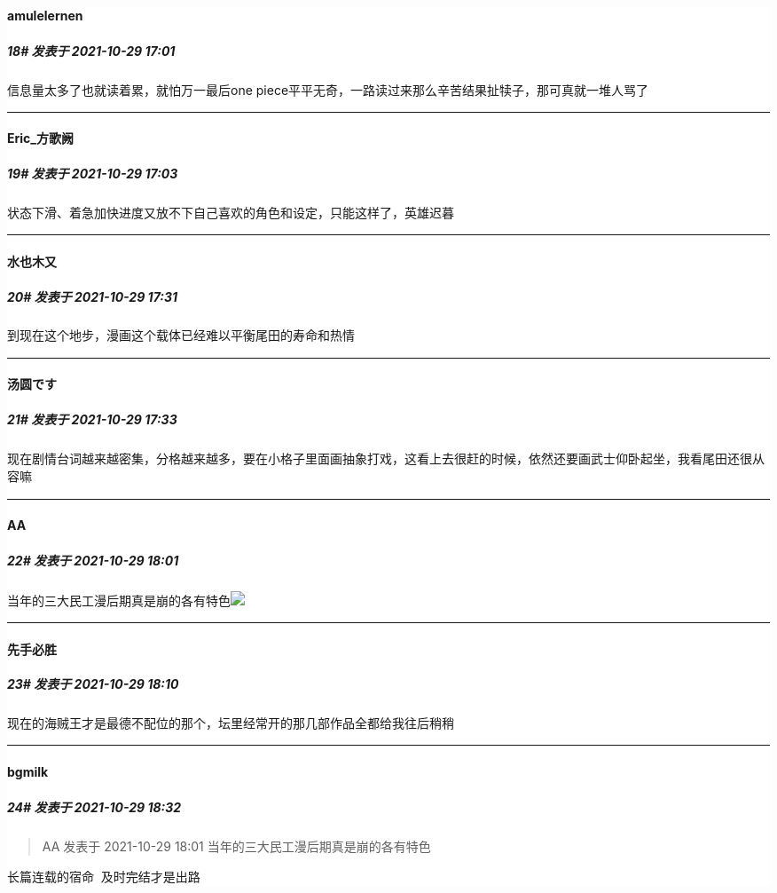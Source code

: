 ####  amulelernen  
##### 18#       发表于 2021-10-29 17:01


信息量太多了也就读着累，就怕万一最后one piece平平无奇，一路读过来那么辛苦结果扯犊子，那可真就一堆人骂了


*****

####  Eric_方歌阙  
##### 19#       发表于 2021-10-29 17:03


状态下滑、着急加快进度又放不下自己喜欢的角色和设定，只能这样了，英雄迟暮


*****

####  水也木又  
##### 20#       发表于 2021-10-29 17:31


到现在这个地步，漫画这个载体已经难以平衡尾田的寿命和热情


*****

####  汤圆です  
##### 21#       发表于 2021-10-29 17:33


现在剧情台词越来越密集，分格越来越多，要在小格子里面画抽象打戏，这看上去很赶的时候，依然还要画武士仰卧起坐，我看尾田还很从容嘛


*****

####  ΑΑ  
##### 22#       发表于 2021-10-29 18:01


当年的三大民工漫后期真是崩的各有特色<img src="https://static.saraba1st.com/image/smiley/face2017/068.png" referrerpolicy="no-referrer">


*****

####  先手必胜  
##### 23#       发表于 2021-10-29 18:10


现在的海贼王才是最德不配位的那个，坛里经常开的那几部作品全都给我往后稍稍


*****

####  bgmilk  
##### 24#       发表于 2021-10-29 18:32


<blockquote>ΑΑ 发表于 2021-10-29 18:01
当年的三大民工漫后期真是崩的各有特色</blockquote>
长篇连载的宿命  及时完结才是出路
